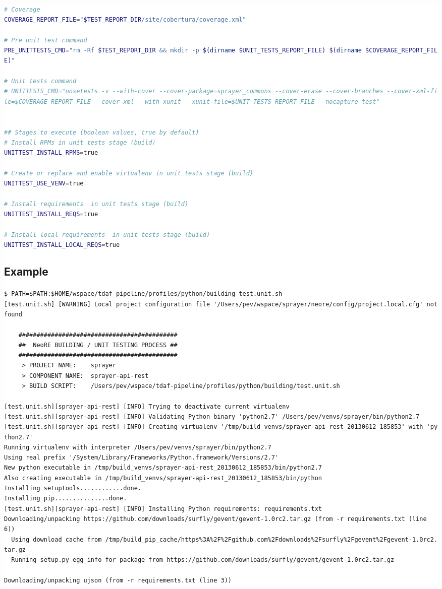 ```bash
# Coverage
COVERAGE_REPORT_FILE="$TEST_REPORT_DIR/site/cobertura/coverage.xml"

# Pre unit test command 
PRE_UNITTESTS_CMD="rm -Rf $TEST_REPORT_DIR && mkdir -p $(dirname $UNIT_TESTS_REPORT_FILE) $(dirname $COVERAGE_REPORT_FILE)"

# Unit tests command
# UNITTESTS_CMD="nosetests -v --with-cover --cover-package=sprayer_commons --cover-erase --cover-branches --cover-xml-file=$COVERAGE_REPORT_FILE --cover-xml --with-xunit --xunit-file=$UNIT_TESTS_REPORT_FILE --nocapture test"


## Stages to execute (boolean values, true by default)
# Install RPMs in unit tests stage (build)
UNITTEST_INSTALL_RPMS=true

# Create or replace and enable virtualenv in unit tests stage (build)
UNITTEST_USE_VENV=true

# Install requirements  in unit tests stage (build)
UNITTEST_INSTALL_REQS=true

# Install local requirements  in unit tests stage (build)
UNITTEST_INSTALL_LOCAL_REQS=true

```

## Example

```
$ PATH=$PATH:$HOME/wspace/tdaf-pipeline/profiles/python/building test.unit.sh
[test.unit.sh] [WARNING] Local project configuration file '/Users/pev/wspace/sprayer/neore/config/project.local.cfg' not found

    ############################################
    ##  NeoRE BUILDING / UNIT TESTING PROCESS ##
    ############################################
     > PROJECT NAME:    sprayer
     > COMPONENT NAME:  sprayer-api-rest
     > BUILD SCRIPT:    /Users/pev/wspace/tdaf-pipeline/profiles/python/building/test.unit.sh

[test.unit.sh][sprayer-api-rest] [INFO] Trying to deactivate current virtualenv
[test.unit.sh][sprayer-api-rest] [INFO] Validating Python binary 'python2.7' /Users/pev/venvs/sprayer/bin/python2.7
[test.unit.sh][sprayer-api-rest] [INFO] Creating virtualenv '/tmp/build_venvs/sprayer-api-rest_20130612_185853' with 'python2.7'
Running virtualenv with interpreter /Users/pev/venvs/sprayer/bin/python2.7
Using real prefix '/System/Library/Frameworks/Python.framework/Versions/2.7'
New python executable in /tmp/build_venvs/sprayer-api-rest_20130612_185853/bin/python2.7
Also creating executable in /tmp/build_venvs/sprayer-api-rest_20130612_185853/bin/python
Installing setuptools............done.
Installing pip...............done.
[test.unit.sh][sprayer-api-rest] [INFO] Installing Python requirements: requirements.txt
Downloading/unpacking https://github.com/downloads/surfly/gevent/gevent-1.0rc2.tar.gz (from -r requirements.txt (line 6))
  Using download cache from /tmp/build_pip_cache/https%3A%2F%2Fgithub.com%2Fdownloads%2Fsurfly%2Fgevent%2Fgevent-1.0rc2.tar.gz
  Running setup.py egg_info for package from https://github.com/downloads/surfly/gevent/gevent-1.0rc2.tar.gz

Downloading/unpacking ujson (from -r requirements.txt (line 3))
```